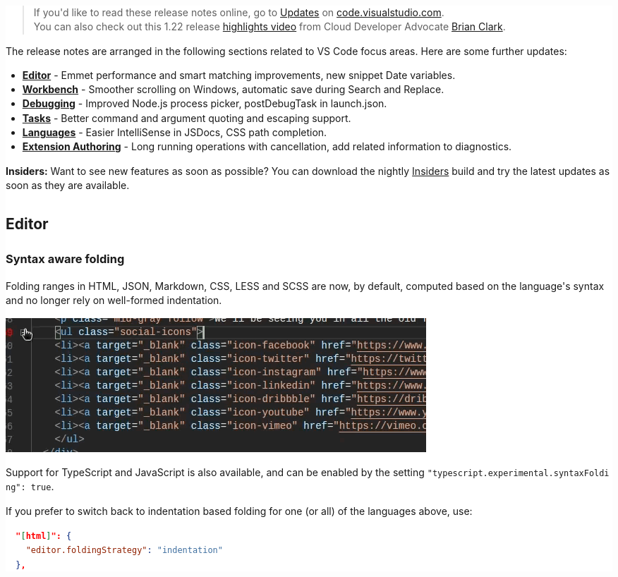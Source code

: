 > If you'd like to read these release notes online, go to
> [Updates](https://code.visualstudio.com/updates) on
> [code.visualstudio.com](https://code.visualstudio.com).<br> You can also check
> out this 1.22 release [highlights video](https://youtu.be/PG2KFAGDxNc) from
> Cloud Developer Advocate [Brian Clark](https://twitter.com/_clarkio).

The release notes are arranged in the following sections related to VS Code
focus areas. Here are some further updates:

-   **[Editor](#editor)** - Emmet performance and smart matching improvements,
    new snippet Date variables.
-   **[Workbench](#workbench)** - Smoother scrolling on Windows, automatic save
    during Search and Replace.
-   **[Debugging](#debugging)** - Improved Node.js process picker, postDebugTask
    in launch.json.
-   **[Tasks](#tasks)** - Better command and argument quoting and escaping
    support.
-   **[Languages](#languages)** - Easier IntelliSense in JSDocs, CSS path
    completion.
-   **[Extension Authoring](#extension-authoring)** - Long running operations
    with cancellation, add related information to diagnostics.

**Insiders:** Want to see new features as soon as possible? You can download the
nightly [Insiders](https://code.visualstudio.com/insiders) build and try the
latest updates as soon as they are available.

## Editor

### Syntax aware folding

Folding ranges in HTML, JSON, Markdown, CSS, LESS and SCSS are now, by default,
computed based on the language's syntax and no longer rely on well-formed
indentation.

![Syntax folding](images/1_22/syntax-fold.gif)

Support for TypeScript and JavaScript is also available, and can be enabled by
the setting `"typescript.experimental.syntaxFolding": true`.

If you prefer to switch back to indentation based folding for one (or all) of
the languages above, use:

```json
  "[html]": {
    "editor.foldingStrategy": "indentation"
  },
```
